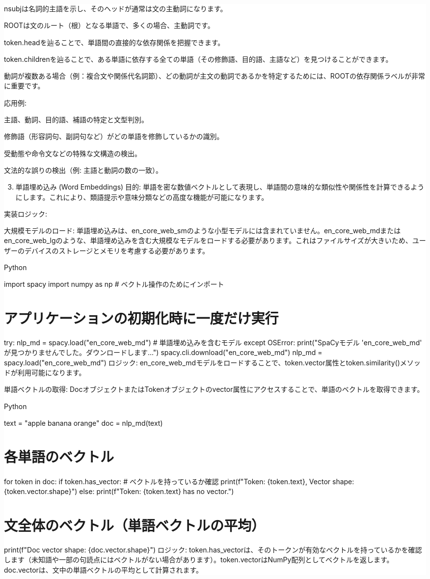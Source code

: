 nsubjは名詞的主語を示し、そのヘッドが通常は文の主動詞になります。

ROOTは文のルート（根）となる単語で、多くの場合、主動詞です。

token.headを辿ることで、単語間の直接的な依存関係を把握できます。

token.childrenを辿ることで、ある単語に依存する全ての単語（その修飾語、目的語、主語など）を見つけることができます。

動詞が複数ある場合（例：複合文や関係代名詞節）、どの動詞が主文の動詞であるかを特定するためには、ROOTの依存関係ラベルが非常に重要です。

応用例:

主語、動詞、目的語、補語の特定と文型判別。

修飾語（形容詞句、副詞句など）がどの単語を修飾しているかの識別。

受動態や命令文などの特殊な文構造の検出。

文法的な誤りの検出（例: 主語と動詞の数の一致）。

3. 単語埋め込み (Word Embeddings)
目的: 単語を密な数値ベクトルとして表現し、単語間の意味的な類似性や関係性を計算できるようにします。これにより、類語提示や意味分類などの高度な機能が可能になります。

実装ロジック:

大規模モデルのロード: 単語埋め込みは、en_core_web_smのような小型モデルには含まれていません。en_core_web_mdまたはen_core_web_lgのような、単語埋め込みを含む大規模なモデルをロードする必要があります。これはファイルサイズが大きいため、ユーザーのデバイスのストレージとメモリを考慮する必要があります。

Python

import spacy
import numpy as np # ベクトル操作のためにインポート

# アプリケーションの初期化時に一度だけ実行
try:
    nlp_md = spacy.load("en_core_web_md") # 単語埋め込みを含むモデル
except OSError:
    print("SpaCyモデル 'en_core_web_md' が見つかりませんでした。ダウンロードします...")
    spacy.cli.download("en_core_web_md")
    nlp_md = spacy.load("en_core_web_md")
ロジック: en_core_web_mdモデルをロードすることで、token.vector属性とtoken.similarity()メソッドが利用可能になります。

単語ベクトルの取得: DocオブジェクトまたはTokenオブジェクトのvector属性にアクセスすることで、単語のベクトルを取得できます。

Python

text = "apple banana orange"
doc = nlp_md(text)

# 各単語のベクトル
for token in doc:
    if token.has_vector: # ベクトルを持っているか確認
        print(f"Token: {token.text}, Vector shape: {token.vector.shape}")
    else:
        print(f"Token: {token.text} has no vector.")

# 文全体のベクトル（単語ベクトルの平均）
print(f"Doc vector shape: {doc.vector.shape}")
ロジック: token.has_vectorは、そのトークンが有効なベクトルを持っているかを確認します（未知語や一部の句読点にはベクトルがない場合があります）。token.vectorはNumPy配列としてベクトルを返します。doc.vectorは、文中の単語ベクトルの平均として計算されます。
